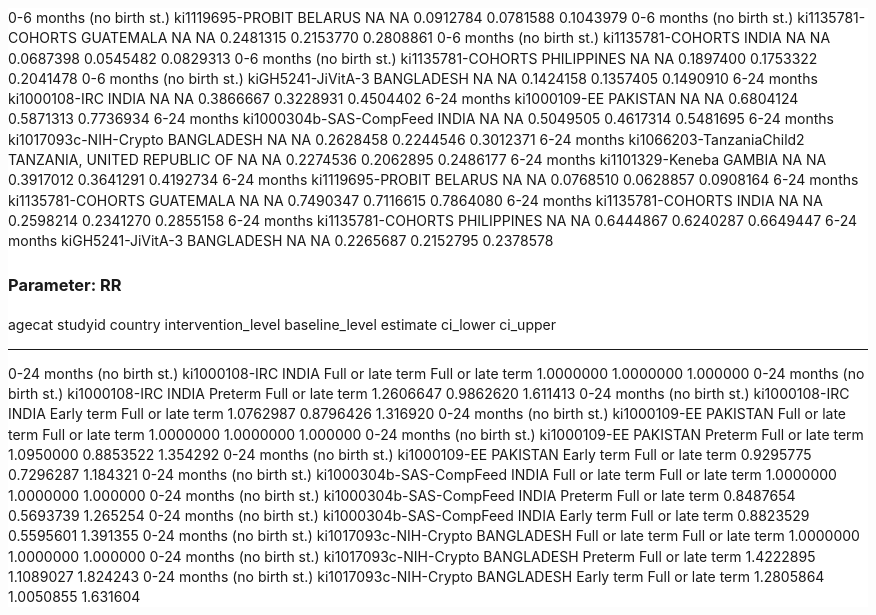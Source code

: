 0-6 months (no birth st.)    ki1119695-PROBIT           BELARUS                        NA                   NA                0.0912784   0.0781588   0.1043979
0-6 months (no birth st.)    ki1135781-COHORTS          GUATEMALA                      NA                   NA                0.2481315   0.2153770   0.2808861
0-6 months (no birth st.)    ki1135781-COHORTS          INDIA                          NA                   NA                0.0687398   0.0545482   0.0829313
0-6 months (no birth st.)    ki1135781-COHORTS          PHILIPPINES                    NA                   NA                0.1897400   0.1753322   0.2041478
0-6 months (no birth st.)    kiGH5241-JiVitA-3          BANGLADESH                     NA                   NA                0.1424158   0.1357405   0.1490910
6-24 months                  ki1000108-IRC              INDIA                          NA                   NA                0.3866667   0.3228931   0.4504402
6-24 months                  ki1000109-EE               PAKISTAN                       NA                   NA                0.6804124   0.5871313   0.7736934
6-24 months                  ki1000304b-SAS-CompFeed    INDIA                          NA                   NA                0.5049505   0.4617314   0.5481695
6-24 months                  ki1017093c-NIH-Crypto      BANGLADESH                     NA                   NA                0.2628458   0.2244546   0.3012371
6-24 months                  ki1066203-TanzaniaChild2   TANZANIA, UNITED REPUBLIC OF   NA                   NA                0.2274536   0.2062895   0.2486177
6-24 months                  ki1101329-Keneba           GAMBIA                         NA                   NA                0.3917012   0.3641291   0.4192734
6-24 months                  ki1119695-PROBIT           BELARUS                        NA                   NA                0.0768510   0.0628857   0.0908164
6-24 months                  ki1135781-COHORTS          GUATEMALA                      NA                   NA                0.7490347   0.7116615   0.7864080
6-24 months                  ki1135781-COHORTS          INDIA                          NA                   NA                0.2598214   0.2341270   0.2855158
6-24 months                  ki1135781-COHORTS          PHILIPPINES                    NA                   NA                0.6444867   0.6240287   0.6649447
6-24 months                  kiGH5241-JiVitA-3          BANGLADESH                     NA                   NA                0.2265687   0.2152795   0.2378578


### Parameter: RR


agecat                       studyid                    country                        intervention_level   baseline_level        estimate    ci_lower   ci_upper
---------------------------  -------------------------  -----------------------------  -------------------  ------------------  ----------  ----------  ---------
0-24 months (no birth st.)   ki1000108-IRC              INDIA                          Full or late term    Full or late term    1.0000000   1.0000000   1.000000
0-24 months (no birth st.)   ki1000108-IRC              INDIA                          Preterm              Full or late term    1.2606647   0.9862620   1.611413
0-24 months (no birth st.)   ki1000108-IRC              INDIA                          Early term           Full or late term    1.0762987   0.8796426   1.316920
0-24 months (no birth st.)   ki1000109-EE               PAKISTAN                       Full or late term    Full or late term    1.0000000   1.0000000   1.000000
0-24 months (no birth st.)   ki1000109-EE               PAKISTAN                       Preterm              Full or late term    1.0950000   0.8853522   1.354292
0-24 months (no birth st.)   ki1000109-EE               PAKISTAN                       Early term           Full or late term    0.9295775   0.7296287   1.184321
0-24 months (no birth st.)   ki1000304b-SAS-CompFeed    INDIA                          Full or late term    Full or late term    1.0000000   1.0000000   1.000000
0-24 months (no birth st.)   ki1000304b-SAS-CompFeed    INDIA                          Preterm              Full or late term    0.8487654   0.5693739   1.265254
0-24 months (no birth st.)   ki1000304b-SAS-CompFeed    INDIA                          Early term           Full or late term    0.8823529   0.5595601   1.391355
0-24 months (no birth st.)   ki1017093c-NIH-Crypto      BANGLADESH                     Full or late term    Full or late term    1.0000000   1.0000000   1.000000
0-24 months (no birth st.)   ki1017093c-NIH-Crypto      BANGLADESH                     Preterm              Full or late term    1.4222895   1.1089027   1.824243
0-24 months (no birth st.)   ki1017093c-NIH-Crypto      BANGLADESH                     Early term           Full or late term    1.2805864   1.0050855   1.631604